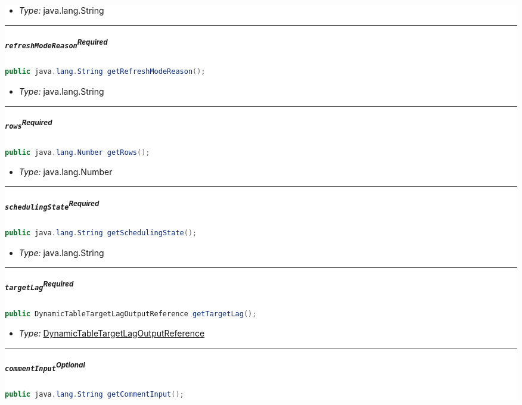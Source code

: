 - *Type:* java.lang.String

---

##### `refreshModeReason`<sup>Required</sup> <a name="refreshModeReason" id="@cdktf/provider-snowflake.dynamicTable.DynamicTable.property.refreshModeReason"></a>

```java
public java.lang.String getRefreshModeReason();
```

- *Type:* java.lang.String

---

##### `rows`<sup>Required</sup> <a name="rows" id="@cdktf/provider-snowflake.dynamicTable.DynamicTable.property.rows"></a>

```java
public java.lang.Number getRows();
```

- *Type:* java.lang.Number

---

##### `schedulingState`<sup>Required</sup> <a name="schedulingState" id="@cdktf/provider-snowflake.dynamicTable.DynamicTable.property.schedulingState"></a>

```java
public java.lang.String getSchedulingState();
```

- *Type:* java.lang.String

---

##### `targetLag`<sup>Required</sup> <a name="targetLag" id="@cdktf/provider-snowflake.dynamicTable.DynamicTable.property.targetLag"></a>

```java
public DynamicTableTargetLagOutputReference getTargetLag();
```

- *Type:* <a href="#@cdktf/provider-snowflake.dynamicTable.DynamicTableTargetLagOutputReference">DynamicTableTargetLagOutputReference</a>

---

##### `commentInput`<sup>Optional</sup> <a name="commentInput" id="@cdktf/provider-snowflake.dynamicTable.DynamicTable.property.commentInput"></a>

```java
public java.lang.String getCommentInput();
```
